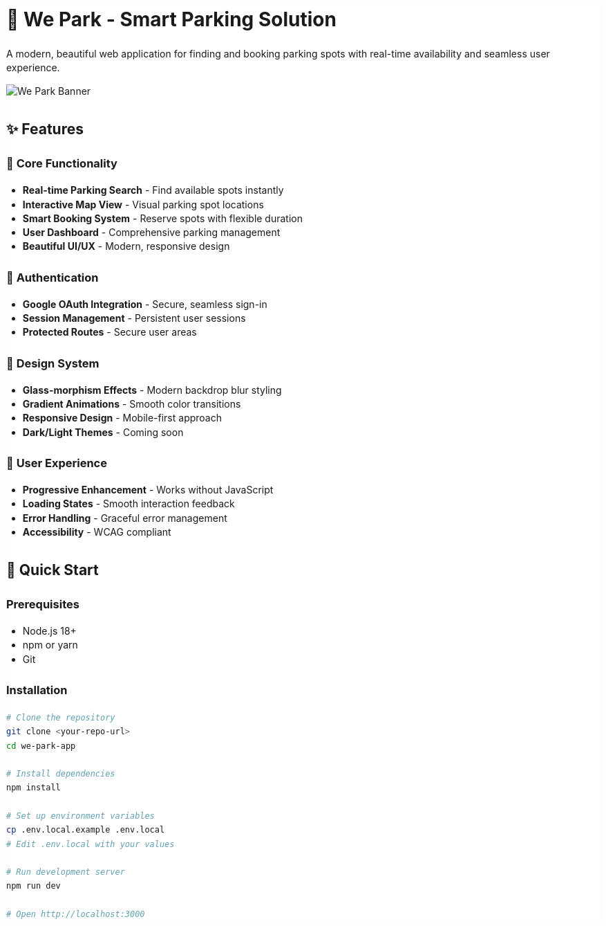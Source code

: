 # 🚗 We Park - Smart Parking Solution

A modern, beautiful web application for finding and booking parking spots with real-time availability and seamless user experience.

![We Park Banner](https://via.placeholder.com/800x400/3B82F6/FFFFFF?text=We+Park+-+Smart+Parking)

## ✨ Features

### 🎯 **Core Functionality**
- **Real-time Parking Search** - Find available spots instantly
- **Interactive Map View** - Visual parking spot locations
- **Smart Booking System** - Reserve spots with flexible duration
- **User Dashboard** - Comprehensive parking management
- **Beautiful UI/UX** - Modern, responsive design

### 🔐 **Authentication**
- **Google OAuth Integration** - Secure, seamless sign-in
- **Session Management** - Persistent user sessions
- **Protected Routes** - Secure user areas

### 🎨 **Design System**
- **Glass-morphism Effects** - Modern backdrop blur styling
- **Gradient Animations** - Smooth color transitions
- **Responsive Design** - Mobile-first approach
- **Dark/Light Themes** - Coming soon

### 📱 **User Experience**
- **Progressive Enhancement** - Works without JavaScript
- **Loading States** - Smooth interaction feedback
- **Error Handling** - Graceful error management
- **Accessibility** - WCAG compliant

## 🚀 Quick Start

### Prerequisites
- Node.js 18+ 
- npm or yarn
- Git

### Installation

```bash
# Clone the repository
git clone <your-repo-url>
cd we-park-app

# Install dependencies
npm install

# Set up environment variables
cp .env.local.example .env.local
# Edit .env.local with your values

# Run development server
npm run dev

# Open http://localhost:3000
```
